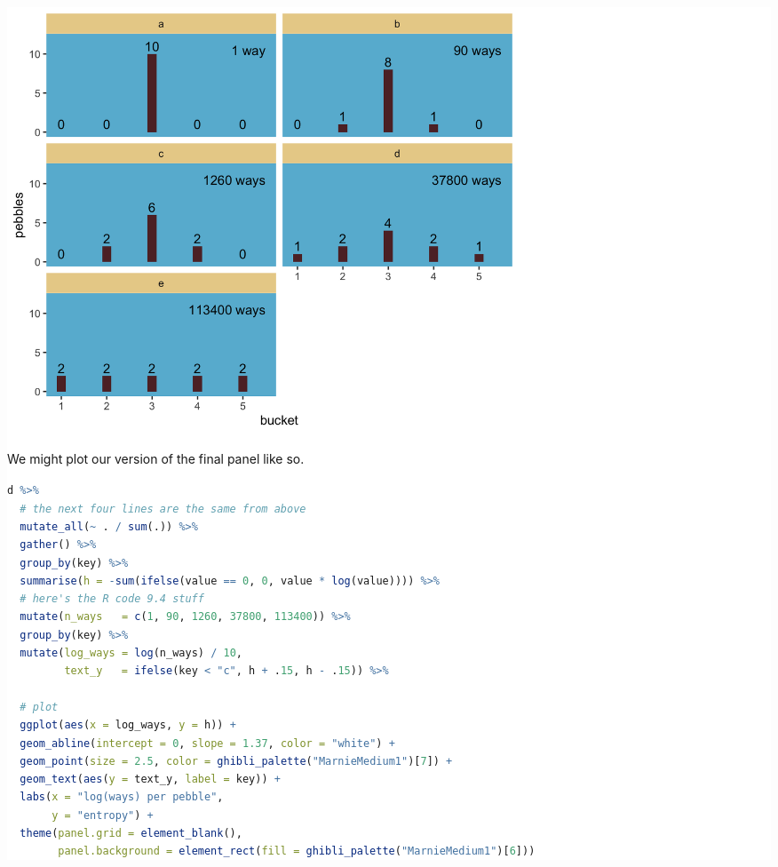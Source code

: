 <img src="09_files/figure-gfm/unnamed-chunk-5-1.png" width="576" />

We might plot our version of the final panel like so.


```r
d %>% 
  # the next four lines are the same from above
  mutate_all(~ . / sum(.)) %>% 
  gather() %>% 
  group_by(key) %>% 
  summarise(h = -sum(ifelse(value == 0, 0, value * log(value)))) %>% 
  # here's the R code 9.4 stuff
  mutate(n_ways   = c(1, 90, 1260, 37800, 113400)) %>% 
  group_by(key) %>% 
  mutate(log_ways = log(n_ways) / 10,
         text_y   = ifelse(key < "c", h + .15, h - .15)) %>%
  
  # plot
  ggplot(aes(x = log_ways, y = h)) +
  geom_abline(intercept = 0, slope = 1.37, color = "white") +
  geom_point(size = 2.5, color = ghibli_palette("MarnieMedium1")[7]) +
  geom_text(aes(y = text_y, label = key)) +
  labs(x = "log(ways) per pebble",
       y = "entropy") +
  theme(panel.grid = element_blank(),
        panel.background = element_rect(fill = ghibli_palette("MarnieMedium1")[6]))
```
